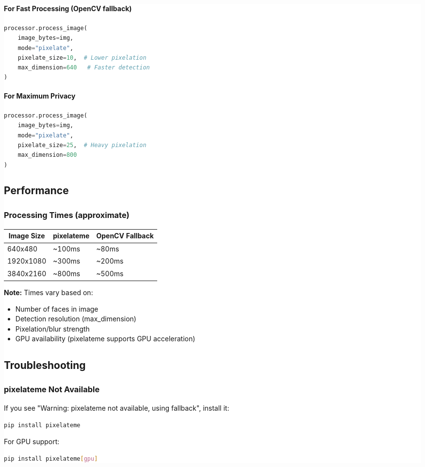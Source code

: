 #### For Fast Processing (OpenCV fallback)
```python
processor.process_image(
    image_bytes=img,
    mode="pixelate",
    pixelate_size=10,  # Lower pixelation
    max_dimension=640   # Faster detection
)
```

#### For Maximum Privacy
```python
processor.process_image(
    image_bytes=img,
    mode="pixelate",
    pixelate_size=25,  # Heavy pixelation
    max_dimension=800
)
```

## Performance

### Processing Times (approximate)

| Image Size | pixelateme | OpenCV Fallback |
|-----------|-----------|----------------|
| 640x480   | ~100ms    | ~80ms          |
| 1920x1080 | ~300ms    | ~200ms         |
| 3840x2160 | ~800ms    | ~500ms         |

**Note:** Times vary based on:
- Number of faces in image
- Detection resolution (max_dimension)
- Pixelation/blur strength
- GPU availability (pixelateme supports GPU acceleration)

## Troubleshooting

### pixelateme Not Available

If you see "Warning: pixelateme not available, using fallback", install it:

```bash
pip install pixelateme
```

For GPU support:
```bash
pip install pixelateme[gpu]
```
